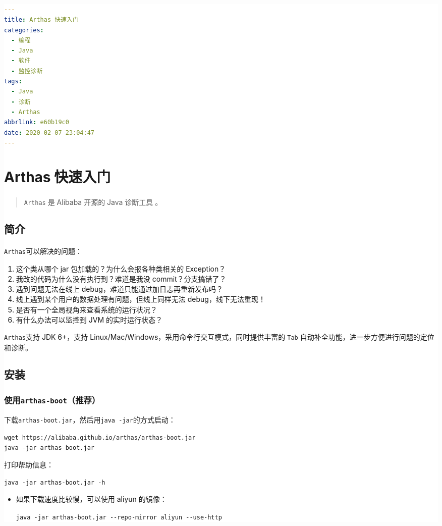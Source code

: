 ```yaml
---
title: Arthas 快速入门
categories:
  - 编程
  - Java
  - 软件
  - 监控诊断
tags:
  - Java
  - 诊断
  - Arthas
abbrlink: e60b19c0
date: 2020-02-07 23:04:47
---
```


# Arthas 快速入门

> `Arthas` 是 Alibaba 开源的 Java 诊断工具 。

## 简介

`Arthas`可以解决的问题：

1. 这个类从哪个 jar 包加载的？为什么会报各种类相关的 Exception？
2. 我改的代码为什么没有执行到？难道是我没 commit？分支搞错了？
3. 遇到问题无法在线上 debug，难道只能通过加日志再重新发布吗？
4. 线上遇到某个用户的数据处理有问题，但线上同样无法 debug，线下无法重现！
5. 是否有一个全局视角来查看系统的运行状况？
6. 有什么办法可以监控到 JVM 的实时运行状态？

`Arthas`支持 JDK 6+，支持 Linux/Mac/Windows，采用命令行交互模式，同时提供丰富的 `Tab` 自动补全功能，进一步方便进行问题的定位和诊断。

## 安装

### 使用`arthas-boot`（推荐）

下载`arthas-boot.jar`，然后用`java -jar`的方式启动：

```
wget https://alibaba.github.io/arthas/arthas-boot.jar
java -jar arthas-boot.jar
```

打印帮助信息：

```
java -jar arthas-boot.jar -h
```

- 如果下载速度比较慢，可以使用 aliyun 的镜像：

  ```
  java -jar arthas-boot.jar --repo-mirror aliyun --use-http
  ```
